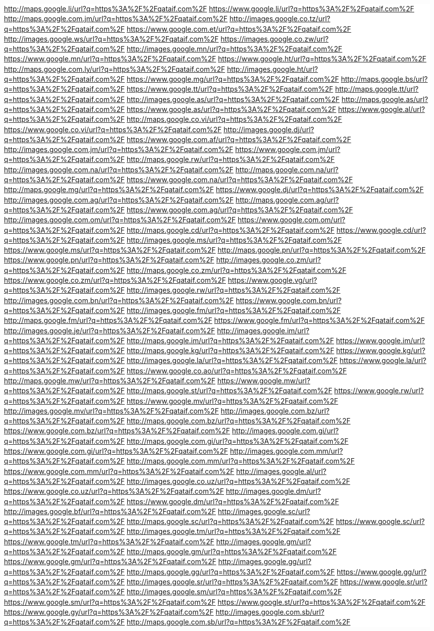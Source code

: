 http://maps.google.li/url?q=https%3A%2F%2Fqataif.com%2F https://www.google.li/url?q=https%3A%2F%2Fqataif.com%2F http://maps.google.com.jm/url?q=https%3A%2F%2Fqataif.com%2F http://images.google.co.tz/url?q=https%3A%2F%2Fqataif.com%2F https://www.google.com.et/url?q=https%3A%2F%2Fqataif.com%2F http://images.google.ws/url?q=https%3A%2F%2Fqataif.com%2F https://images.google.co.zw/url?q=https%3A%2F%2Fqataif.com%2F http://images.google.mn/url?q=https%3A%2F%2Fqataif.com%2F https://www.google.mn/url?q=https%3A%2F%2Fqataif.com%2F https://www.google.ht/url?q=https%3A%2F%2Fqataif.com%2F http://maps.google.com.ly/url?q=https%3A%2F%2Fqataif.com%2F http://images.google.ht/url?q=https%3A%2F%2Fqataif.com%2F https://www.google.mg/url?q=https%3A%2F%2Fqataif.com%2F http://maps.google.bs/url?q=https%3A%2F%2Fqataif.com%2F https://www.google.tt/url?q=https%3A%2F%2Fqataif.com%2F http://maps.google.tt/url?q=https%3A%2F%2Fqataif.com%2F http://images.google.as/url?q=https%3A%2F%2Fqataif.com%2F http://maps.google.as/url?q=https%3A%2F%2Fqataif.com%2F https://www.google.as/url?q=https%3A%2F%2Fqataif.com%2F https://www.google.al/url?q=https%3A%2F%2Fqataif.com%2F http://maps.google.co.vi/url?q=https%3A%2F%2Fqataif.com%2F https://www.google.co.vi/url?q=https%3A%2F%2Fqataif.com%2F http://images.google.dj/url?q=https%3A%2F%2Fqataif.com%2F https://www.google.com.af/url?q=https%3A%2F%2Fqataif.com%2F http://images.google.com.jm/url?q=https%3A%2F%2Fqataif.com%2F https://www.google.com.jm/url?q=https%3A%2F%2Fqataif.com%2F http://maps.google.rw/url?q=https%3A%2F%2Fqataif.com%2F http://images.google.com.na/url?q=https%3A%2F%2Fqataif.com%2F http://maps.google.com.na/url?q=https%3A%2F%2Fqataif.com%2F https://www.google.com.na/url?q=https%3A%2F%2Fqataif.com%2F http://maps.google.mg/url?q=https%3A%2F%2Fqataif.com%2F https://www.google.dj/url?q=https%3A%2F%2Fqataif.com%2F http://images.google.com.ag/url?q=https%3A%2F%2Fqataif.com%2F http://maps.google.com.ag/url?q=https%3A%2F%2Fqataif.com%2F https://www.google.com.ag/url?q=https%3A%2F%2Fqataif.com%2F http://images.google.com.om/url?q=https%3A%2F%2Fqataif.com%2F https://www.google.com.om/url?q=https%3A%2F%2Fqataif.com%2F http://maps.google.cd/url?q=https%3A%2F%2Fqataif.com%2F https://www.google.cd/url?q=https%3A%2F%2Fqataif.com%2F http://images.google.ms/url?q=https%3A%2F%2Fqataif.com%2F https://www.google.ms/url?q=https%3A%2F%2Fqataif.com%2F http://maps.google.pn/url?q=https%3A%2F%2Fqataif.com%2F https://www.google.pn/url?q=https%3A%2F%2Fqataif.com%2F http://images.google.co.zm/url?q=https%3A%2F%2Fqataif.com%2F http://maps.google.co.zm/url?q=https%3A%2F%2Fqataif.com%2F https://www.google.co.zm/url?q=https%3A%2F%2Fqataif.com%2F https://www.google.vg/url?q=https%3A%2F%2Fqataif.com%2F http://images.google.rw/url?q=https%3A%2F%2Fqataif.com%2F http://images.google.com.bn/url?q=https%3A%2F%2Fqataif.com%2F https://www.google.com.bn/url?q=https%3A%2F%2Fqataif.com%2F http://images.google.fm/url?q=https%3A%2F%2Fqataif.com%2F http://maps.google.fm/url?q=https%3A%2F%2Fqataif.com%2F https://www.google.fm/url?q=https%3A%2F%2Fqataif.com%2F http://images.google.je/url?q=https%3A%2F%2Fqataif.com%2F http://images.google.im/url?q=https%3A%2F%2Fqataif.com%2F http://maps.google.im/url?q=https%3A%2F%2Fqataif.com%2F https://www.google.im/url?q=https%3A%2F%2Fqataif.com%2F http://maps.google.kg/url?q=https%3A%2F%2Fqataif.com%2F https://www.google.kg/url?q=https%3A%2F%2Fqataif.com%2F http://images.google.la/url?q=https%3A%2F%2Fqataif.com%2F https://www.google.la/url?q=https%3A%2F%2Fqataif.com%2F https://www.google.co.ao/url?q=https%3A%2F%2Fqataif.com%2F http://maps.google.mw/url?q=https%3A%2F%2Fqataif.com%2F https://www.google.mw/url?q=https%3A%2F%2Fqataif.com%2F http://maps.google.st/url?q=https%3A%2F%2Fqataif.com%2F https://www.google.rw/url?q=https%3A%2F%2Fqataif.com%2F https://www.google.mv/url?q=https%3A%2F%2Fqataif.com%2F http://images.google.mv/url?q=https%3A%2F%2Fqataif.com%2F http://images.google.com.bz/url?q=https%3A%2F%2Fqataif.com%2F http://maps.google.com.bz/url?q=https%3A%2F%2Fqataif.com%2F https://www.google.com.bz/url?q=https%3A%2F%2Fqataif.com%2F http://images.google.com.gi/url?q=https%3A%2F%2Fqataif.com%2F http://maps.google.com.gi/url?q=https%3A%2F%2Fqataif.com%2F https://www.google.com.gi/url?q=https%3A%2F%2Fqataif.com%2F http://images.google.com.mm/url?q=https%3A%2F%2Fqataif.com%2F http://maps.google.com.mm/url?q=https%3A%2F%2Fqataif.com%2F https://www.google.com.mm/url?q=https%3A%2F%2Fqataif.com%2F http://images.google.al/url?q=https%3A%2F%2Fqataif.com%2F http://images.google.co.uz/url?q=https%3A%2F%2Fqataif.com%2F https://www.google.co.uz/url?q=https%3A%2F%2Fqataif.com%2F http://images.google.dm/url?q=https%3A%2F%2Fqataif.com%2F https://www.google.dm/url?q=https%3A%2F%2Fqataif.com%2F http://images.google.bf/url?q=https%3A%2F%2Fqataif.com%2F http://images.google.sc/url?q=https%3A%2F%2Fqataif.com%2F http://maps.google.sc/url?q=https%3A%2F%2Fqataif.com%2F https://www.google.sc/url?q=https%3A%2F%2Fqataif.com%2F http://images.google.tm/url?q=https%3A%2F%2Fqataif.com%2F https://www.google.tm/url?q=https%3A%2F%2Fqataif.com%2F http://images.google.gm/url?q=https%3A%2F%2Fqataif.com%2F http://maps.google.gm/url?q=https%3A%2F%2Fqataif.com%2F https://www.google.gm/url?q=https%3A%2F%2Fqataif.com%2F http://images.google.gg/url?q=https%3A%2F%2Fqataif.com%2F http://maps.google.gg/url?q=https%3A%2F%2Fqataif.com%2F https://www.google.gg/url?q=https%3A%2F%2Fqataif.com%2F http://images.google.sr/url?q=https%3A%2F%2Fqataif.com%2F https://www.google.sr/url?q=https%3A%2F%2Fqataif.com%2F http://images.google.sm/url?q=https%3A%2F%2Fqataif.com%2F https://www.google.sm/url?q=https%3A%2F%2Fqataif.com%2F https://www.google.st/url?q=https%3A%2F%2Fqataif.com%2F https://www.google.gy/url?q=https%3A%2F%2Fqataif.com%2F http://images.google.com.sb/url?q=https%3A%2F%2Fqataif.com%2F http://maps.google.com.sb/url?q=https%3A%2F%2Fqataif.com%2F